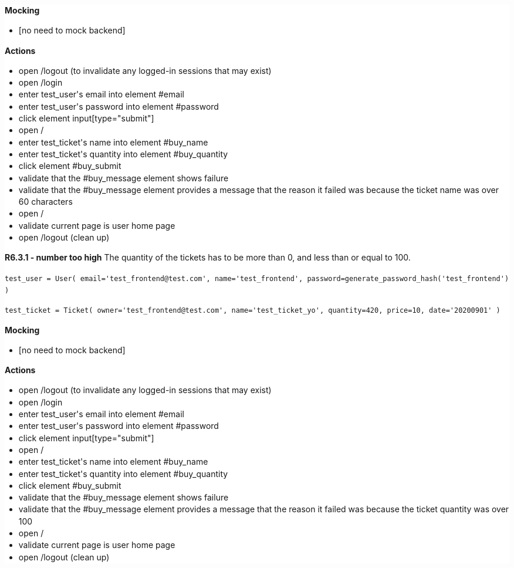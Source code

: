 **Mocking**
* [no need to mock backend]

**Actions**
* open /logout (to invalidate any logged-in sessions that may exist)
* open /login
* enter test_user's email into element #email
* enter test_user's password into element #password
* click element input[type="submit"]
* open /
* enter test_ticket's name into element #buy_name
* enter test_ticket's quantity into element #buy_quantity
* click element #buy_submit
* validate that the #buy_message element shows failure
* validate that the #buy_message element provides a message that the reason it failed was because the ticket name was over 60 characters
* open /
* validate current page is user home page
* open /logout (clean up)

**R6.3.1 - number too high**
The quantity of the tickets has to be more than 0, and less than or equal to 100.

`test_user = User(
     email='test_frontend@test.com',
     name='test_frontend',
     password=generate_password_hash('test_frontend')
 )`

`test_ticket = Ticket(
    owner='test_frontend@test.com',
    name='test_ticket_yo',
    quantity=420,
    price=10,
    date='20200901'
)`

**Mocking**
* [no need to mock backend]

**Actions**

* open /logout (to invalidate any logged-in sessions that may exist)
* open /login
* enter test_user's email into element #email
* enter test_user's password into element #password
* click element input[type="submit"]
* open /
* enter test_ticket's name into element #buy_name
* enter test_ticket's quantity into element #buy_quantity
* click element #buy_submit
* validate that the #buy_message element shows failure
* validate that the #buy_message element provides a message that the reason it failed was because the ticket quantity was over 100
* open /
* validate current page is user home page
* open /logout (clean up)
